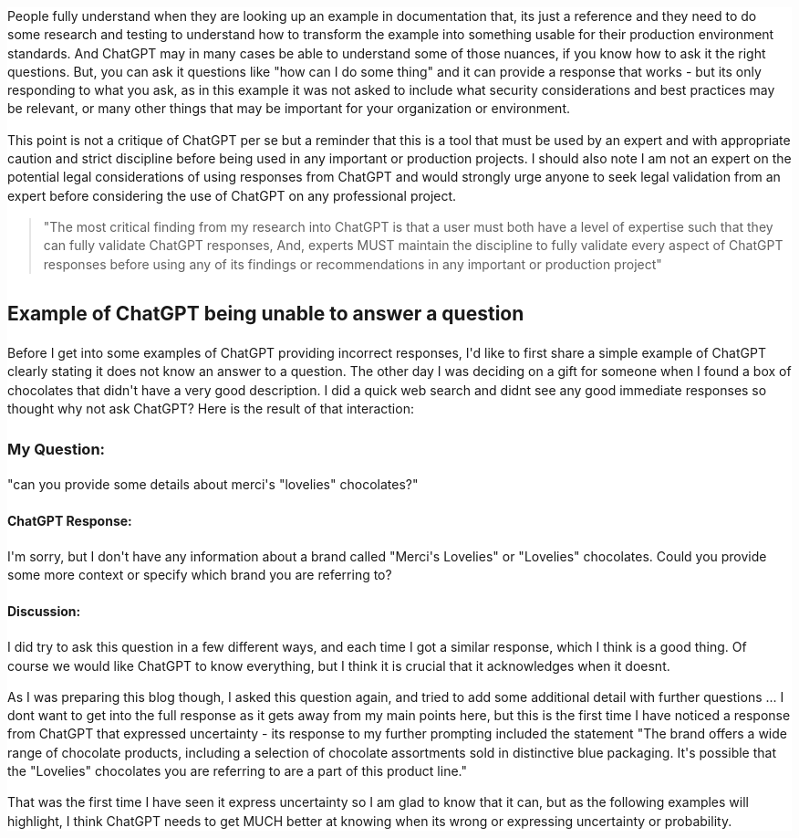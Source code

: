 People fully understand when they are looking up an example in documentation that, its just a reference and they need to do some research and testing to understand how to transform the example into something usable for their production environment standards. And ChatGPT may in many cases be able to understand some of those nuances, if you know how to ask it the right questions. But, you can ask it questions like "how can I do some thing" and it can provide a response that works - but its only responding to what you ask, as in this example it was not asked to include what security considerations and best practices may be relevant, or many other things that may be important for your organization or environment. 

This point is not a critique of ChatGPT per se but a reminder that this is a tool that must be used by an expert and with appropriate caution and strict discipline before being used in any important or production projects. I should also note I am not an expert on the potential legal considerations of using responses from ChatGPT and would strongly urge anyone to seek legal validation from an expert before considering the use of ChatGPT on any professional project.

> "The most critical finding from my research into ChatGPT is that a user must both have a level of expertise such that they can fully validate ChatGPT responses, And, experts MUST maintain the discipline to fully validate every aspect of ChatGPT responses before using any of its findings or recommendations in any important or production project"

## Example of ChatGPT being unable to answer a question

Before I get into some examples of ChatGPT providing incorrect responses, I'd like to first share a simple example of ChatGPT clearly stating it does not know an answer to a question. The other day I was deciding on a gift for someone when I found a box of chocolates that didn't have a very good description. I did a quick web search and didnt see any good immediate responses so thought why not ask ChatGPT? Here is the result of that interaction:

### My Question: 
"can you provide some details about merci's "lovelies" chocolates?" 

#### ChatGPT Response: 
I'm sorry, but I don't have any information about a brand called "Merci's Lovelies" or "Lovelies" chocolates. Could you provide some more context or specify which brand you are referring to?

#### Discussion:

I did try to ask this question in a few different ways, and each time I got a similar response, which I think is a good thing. Of course we would like ChatGPT to know everything, but I think it is crucial that it acknowledges when it doesnt. 

As I was preparing this blog though, I asked this question again, and tried to add some additional detail with further questions ... I dont want to get into the full response as it gets away from my main points here, but this is the first time I have noticed a response from ChatGPT that expressed uncertainty - its response to my further prompting included the statement "The brand offers a wide range of chocolate products, including a selection of chocolate assortments sold in distinctive blue packaging. It's possible that the "Lovelies" chocolates you are referring to are a part of this product line."

That was the first time I have seen it express uncertainty so I am glad to know that it can, but as the following examples will highlight, I think ChatGPT needs to get MUCH better at knowing when its wrong or expressing uncertainty or probability. 
